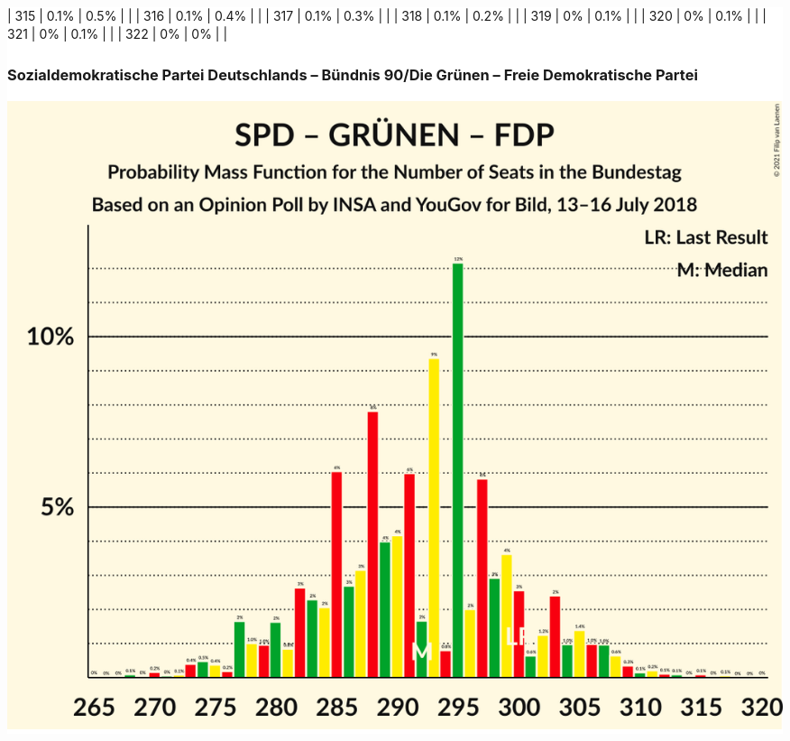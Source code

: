 | 315 | 0.1% | 0.5% |  |
| 316 | 0.1% | 0.4% |  |
| 317 | 0.1% | 0.3% |  |
| 318 | 0.1% | 0.2% |  |
| 319 | 0% | 0.1% |  |
| 320 | 0% | 0.1% |  |
| 321 | 0% | 0.1% |  |
| 322 | 0% | 0% |  |

### Sozialdemokratische Partei Deutschlands – Bündnis 90/Die Grünen – Freie Demokratische Partei

![Graph with seats probability mass function not yet produced](2018-07-16-INSAandYouGov-coalitions-seats-pmf-spd–grünen–fdp.png "Seats Probability Mass Function")

